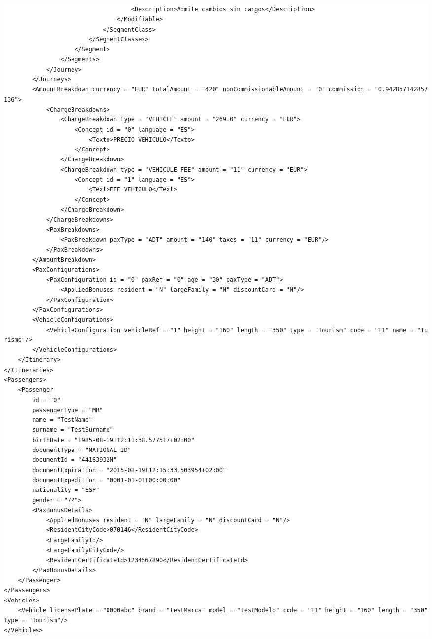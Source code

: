                                         <Description>Admite cambios sin cargos</Description>
                                    </Modifiable>
                                </SegmentClass>
                            </SegmentClasses>
                        </Segment>
                    </Segments>
                </Journey>
            </Journeys>
            <AmountBreakdown currency = "EUR" totalAmount = "420" nonCommissionableAmount = "0" commission = "0.942857142857136">
                <ChargeBreakdowns>
                    <ChargeBreakdown type = "VEHICLE" amount = "269.0" currency = "EUR">
                        <Concept id = "0" language = "ES">
                            <Texto>PRECIO VEHICULO</Texto>
                        </Concept>
                    </ChargeBreakdown>
                    <ChargeBreakdown type = "VEHICULE_FEE" amount = "11" currency = "EUR">
                        <Concept id = "1" language = "ES">
                            <Text>FEE VEHICULO</Text>
                        </Concept>
                    </ChargeBreakdown>
                </ChargeBreakdowns>
                <PaxBreakdowns>
                    <PaxBreakdown paxType = "ADT" amount = "140" taxes = "11" currency = "EUR"/>
                </PaxBreakdowns>
            </AmountBreakdown>
            <PaxConfigurations>
                <PaxConfiguration id = "0" paxRef = "0" age = "30" paxType = "ADT">
                    <AppliedBonuses resident = "N" largeFamily = "N" discountCard = "N"/>
                </PaxConfiguration>
            </PaxConfigurations>
            <VehicleConfigurations>
                <VehicleConfiguration vehicleRef = "1" height = "160" length = "350" type = "Tourism" code = "T1" name = "Turismo"/>
            </VehicleConfigurations>
        </Itinerary>
    </Itineraries>
    <Passengers>
        <Passenger
            id = "0"
            passengerType = "MR"
            name = "TestName"
            surname = "TestSurname"
            birthDate = "1985-08-19T12:11:38.577517+02:00"
            documentType = "NATIONAL_ID"
            documentId = "44183932N"
            documentExpiration = "2015-08-19T12:15:33.503954+02:00"
            documentExpedition = "0001-01-01T00:00:00"
            nationality = "ESP"
            gender = "72">
            <PaxBonusDetails>
                <AppliedBonuses resident = "N" largeFamily = "N" discountCard = "N"/>
                <ResidentCityCode>070146</ResidentCityCode>
                <LargeFamilyId/>
                <LargeFamilyCityCode/>
                <ResidentCertificateId>1234567890</ResidentCertificateId>
            </PaxBonusDetails>
        </Passenger>
    </Passengers>
    <Vehicles>
        <Vehicle licensePlate = "0000abc" brand = "testMarca" model = "testModelo" code = "T1" height = "160" length = "350" type = "Tourism"/>
    </Vehicles>